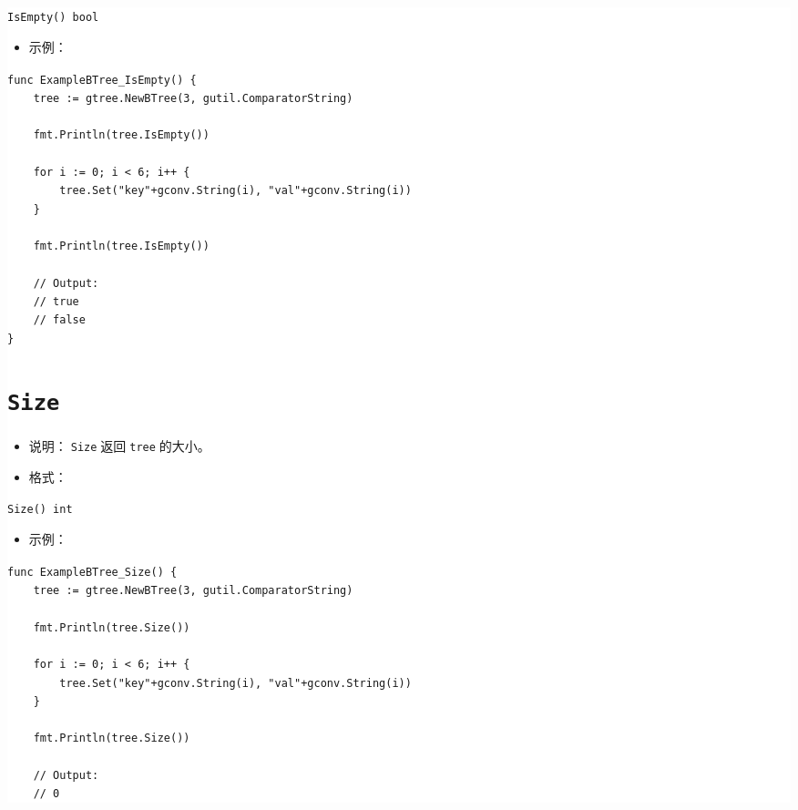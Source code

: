 




```
IsEmpty() bool
```

- 示例：









```
func ExampleBTree_IsEmpty() {
  	tree := gtree.NewBTree(3, gutil.ComparatorString)

  	fmt.Println(tree.IsEmpty())

  	for i := 0; i < 6; i++ {
  		tree.Set("key"+gconv.String(i), "val"+gconv.String(i))
  	}

  	fmt.Println(tree.IsEmpty())

  	// Output:
  	// true
  	// false
}
```


# `Size`

- 说明： `Size` 返回 `tree` 的大小。

- 格式：









```
Size() int
```

- 示例：









```
func ExampleBTree_Size() {
  	tree := gtree.NewBTree(3, gutil.ComparatorString)

  	fmt.Println(tree.Size())

  	for i := 0; i < 6; i++ {
  		tree.Set("key"+gconv.String(i), "val"+gconv.String(i))
  	}

  	fmt.Println(tree.Size())

  	// Output:
  	// 0
```